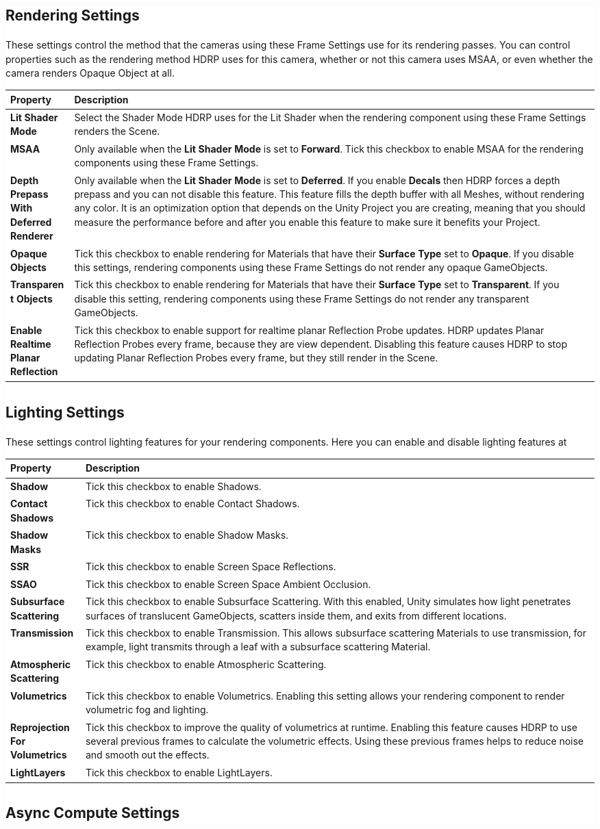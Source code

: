 

## Rendering Settings

These settings control the method that the cameras using these Frame Settings use for its rendering passes. You can control properties such as the rendering method HDRP uses for this camera, whether or not this camera uses MSAA, or even whether the camera renders Opaque Object at all.

| Property| Description |
|:---|:---|
| **Lit Shader Mode** | Select the Shader Mode HDRP uses for the Lit Shader when the rendering component using these Frame Settings renders the Scene. |
| **MSAA** | Only available when the **Lit Shader Mode** is set to **Forward**. Tick this checkbox to enable MSAA for the rendering components using these Frame Settings. |
| **Depth Prepass With Deferred Renderer** | Only available when the **Lit Shader Mode** is set to **Deferred**. If you enable **Decals** then HDRP forces a depth prepass and you can not disable this feature. This feature fills the depth buffer with all Meshes, without rendering any color. It is an optimization option that depends on the Unity Project you are creating, meaning that you should measure the performance before and after you enable this feature to make sure it benefits your Project. |
| **Opaque Objects** | Tick this checkbox to enable rendering for Materials that have their **Surface Type** set to **Opaque**. If you disable this settings, rendering components using these Frame Settings do not render any opaque GameObjects. |
| **Transparent Objects** | Tick this checkbox to enable rendering for Materials that have their **Surface Type** set to **Transparent**. If you disable this setting, rendering components using these Frame Settings do not render any transparent GameObjects. |
| **Enable Realtime Planar Reflection** | Tick this checkbox to enable support for realtime planar Reflection Probe updates. HDRP updates Planar Reflection Probes every frame, because they are view dependent. Disabling this feature causes HDRP to stop updating Planar Reflection Probes every frame, but they still render in the Scene. |



## Lighting Settings

These settings control lighting features for your rendering components. Here you can enable and disable lighting features at 

| Property| Description |
|:---|:---|
| **Shadow** | Tick this checkbox to enable Shadows. |
| **Contact Shadows** | Tick this checkbox to enable Contact Shadows. |
| **Shadow Masks** | Tick this checkbox to enable Shadow Masks. |
| **SSR** | Tick this checkbox to enable Screen Space Reflections. |
| **SSAO** | Tick this checkbox to enable Screen Space Ambient Occlusion. |
| **Subsurface Scattering** | Tick this checkbox to enable Subsurface Scattering. With this enabled, Unity simulates how light penetrates surfaces of translucent GameObjects, scatters inside them, and exits from different locations. |
| **Transmission** | Tick this checkbox to enable Transmission. This allows subsurface scattering Materials to use transmission, for example, light transmits through a leaf with a subsurface scattering Material. |
| **Atmospheric Scattering** | Tick this checkbox to enable Atmospheric Scattering. |
| **Volumetrics** | Tick this checkbox to enable Volumetrics. Enabling this setting allows your rendering component to render volumetric fog and lighting. |
| **Reprojection For Volumetrics** | Tick this checkbox to improve the quality of volumetrics at runtime. Enabling this feature causes HDRP to use several previous frames to calculate the volumetric effects. Using these previous frames helps to reduce noise and smooth out the effects.  |
| **LightLayers** | Tick this checkbox to enable LightLayers.  |



## Async Compute Settings
